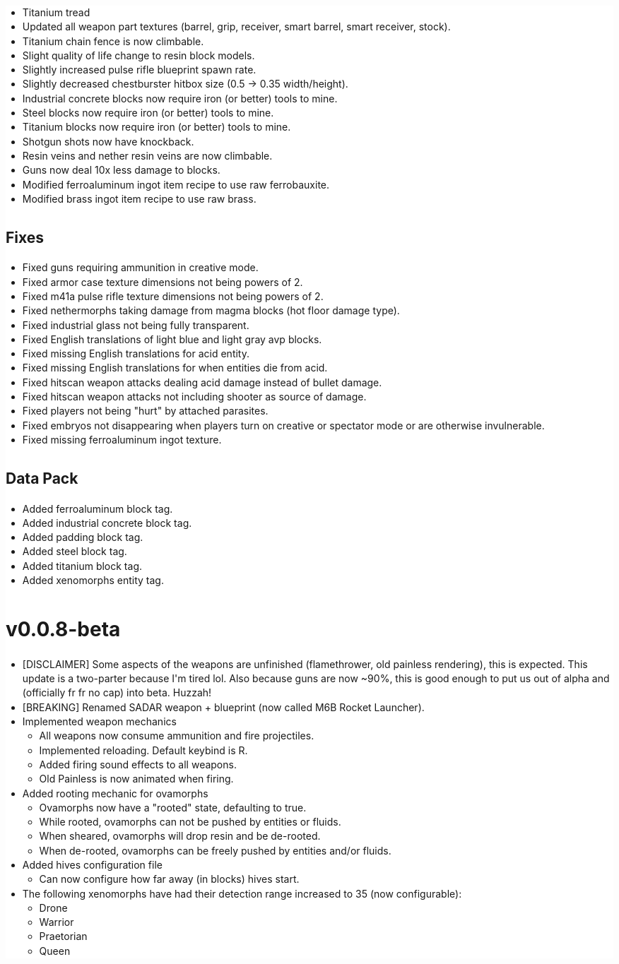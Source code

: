   - Titanium tread
- Updated all weapon part textures (barrel, grip, receiver, smart barrel, smart receiver, stock).
- Titanium chain fence is now climbable.
- Slight quality of life change to resin block models.
- Slightly increased pulse rifle blueprint spawn rate.
- Slightly decreased chestburster hitbox size (0.5 -> 0.35 width/height).
- Industrial concrete blocks now require iron (or better) tools to mine.
- Steel blocks now require iron (or better) tools to mine.
- Titanium blocks now require iron (or better) tools to mine.
- Shotgun shots now have knockback.
- Resin veins and nether resin veins are now climbable.
- Guns now deal 10x less damage to blocks.
- Modified ferroaluminum ingot item recipe to use raw ferrobauxite.
- Modified brass ingot item recipe to use raw brass.

## Fixes
- Fixed guns requiring ammunition in creative mode.
- Fixed armor case texture dimensions not being powers of 2.
- Fixed m41a pulse rifle texture dimensions not being powers of 2.
- Fixed nethermorphs taking damage from magma blocks (hot floor damage type).
- Fixed industrial glass not being fully transparent.
- Fixed English translations of light blue and light gray avp blocks.
- Fixed missing English translations for acid entity.
- Fixed missing English translations for when entities die from acid.
- Fixed hitscan weapon attacks dealing acid damage instead of bullet damage.
- Fixed hitscan weapon attacks not including shooter as source of damage.
- Fixed players not being "hurt" by attached parasites.
- Fixed embryos not disappearing when players turn on creative or spectator mode or are otherwise invulnerable.
- Fixed missing ferroaluminum ingot texture.

## Data Pack
- Added ferroaluminum block tag.
- Added industrial concrete block tag.
- Added padding block tag.
- Added steel block tag.
- Added titanium block tag.
- Added xenomorphs entity tag.

# v0.0.8-beta
- [DISCLAIMER] Some aspects of the weapons are unfinished (flamethrower, old painless rendering), this is expected. This update is a two-parter because I'm tired lol. Also because guns are now ~90%, this is good enough to put us out of alpha and (officially fr fr no cap) into beta. Huzzah!
- [BREAKING] Renamed SADAR weapon + blueprint (now called M6B Rocket Launcher).
- Implemented weapon mechanics
  - All weapons now consume ammunition and fire projectiles.
  - Implemented reloading. Default keybind is R.
  - Added firing sound effects to all weapons.
  - Old Painless is now animated when firing.
- Added rooting mechanic for ovamorphs
  - Ovamorphs now have a "rooted" state, defaulting to true.
  - While rooted, ovamorphs can not be pushed by entities or fluids.
  - When sheared, ovamorphs will drop resin and be de-rooted.
  - When de-rooted, ovamorphs can be freely pushed by entities and/or fluids.
- Added hives configuration file
  - Can now configure how far away (in blocks) hives start.
- The following xenomorphs have had their detection range increased to 35 (now configurable):
  - Drone
  - Warrior
  - Praetorian
  - Queen